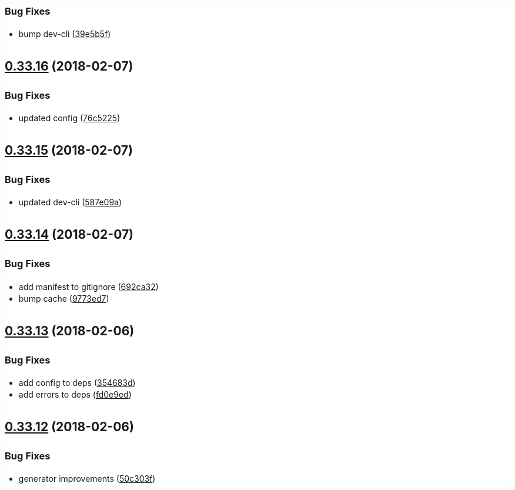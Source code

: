 
### Bug Fixes

* bump dev-cli ([39e5b5f](https://github.com/anycli/cli/commit/39e5b5f))

<a name="0.33.16"></a>
## [0.33.16](https://github.com/anycli/cli/compare/587e09a3c1956d4abd0f1c375cd95a8e7ce542b8...v0.33.16) (2018-02-07)


### Bug Fixes

* updated config ([76c5225](https://github.com/anycli/cli/commit/76c5225))

<a name="0.33.15"></a>
## [0.33.15](https://github.com/anycli/cli/compare/9773ed77910d557b0f37bac7650beeea8c3bf9a3...v0.33.15) (2018-02-07)


### Bug Fixes

* updated dev-cli ([587e09a](https://github.com/anycli/cli/commit/587e09a))

<a name="0.33.14"></a>
## [0.33.14](https://github.com/anycli/cli/compare/f78cf18904abbddb98172a79f231cf8368648da5...v0.33.14) (2018-02-07)


### Bug Fixes

* add manifest to gitignore ([692ca32](https://github.com/anycli/cli/commit/692ca32))
* bump cache ([9773ed7](https://github.com/anycli/cli/commit/9773ed7))

<a name="0.33.13"></a>
## [0.33.13](https://github.com/anycli/cli/compare/50c303f3dd8f173c3f470cf26f964231f8d1f626...v0.33.13) (2018-02-06)


### Bug Fixes

* add config to deps ([354683d](https://github.com/anycli/cli/commit/354683d))
* add errors to deps ([fd0e9ed](https://github.com/anycli/cli/commit/fd0e9ed))

<a name="0.33.12"></a>
## [0.33.12](https://github.com/anycli/cli/compare/90afa69f0516a721736925c11997cb6b6cfb5051...v0.33.12) (2018-02-06)


### Bug Fixes

* generator improvements ([50c303f](https://github.com/anycli/cli/commit/50c303f))
